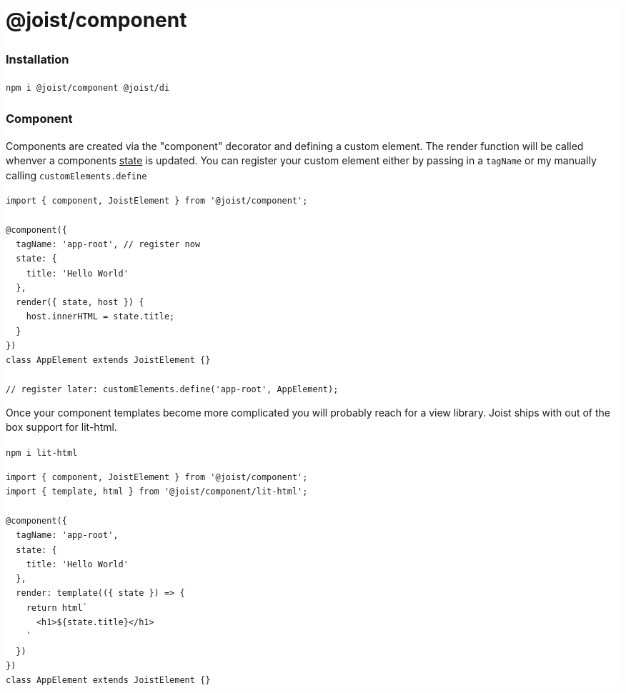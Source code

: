# @joist/component

### Installation

```BASH
npm i @joist/component @joist/di
```

### Component

Components are created via the "component" decorator and defining a custom element.
The render function will be called whenver a components [state](#component-state) is updated.
You can register your custom element either by passing in a `tagName` or my manually calling `customElements.define`

```TS
import { component, JoistElement } from '@joist/component';

@component({
  tagName: 'app-root', // register now
  state: {
    title: 'Hello World'
  },
  render({ state, host }) {
    host.innerHTML = state.title;
  }
})
class AppElement extends JoistElement {}

// register later: customElements.define('app-root', AppElement);
```

Once your component templates become more complicated you will probably reach for a view library.
Joist ships with out of the box support for lit-html.

```BASH
npm i lit-html
```

```TS
import { component, JoistElement } from '@joist/component';
import { template, html } from '@joist/component/lit-html';

@component({
  tagName: 'app-root',
  state: {
    title: 'Hello World'
  },
  render: template(({ state }) => {
    return html`
      <h1>${state.title}</h1>
    `
  })
})
class AppElement extends JoistElement {}
```
